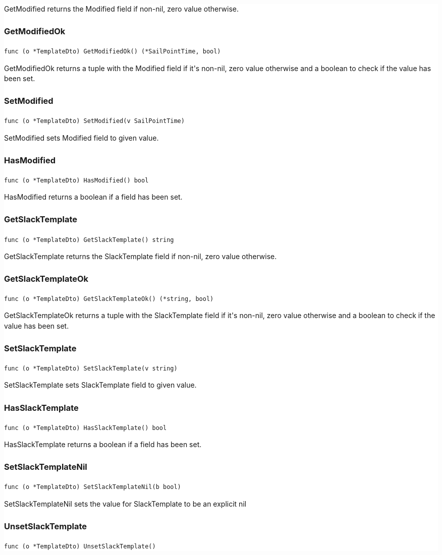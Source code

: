 GetModified returns the Modified field if non-nil, zero value otherwise.

### GetModifiedOk

`func (o *TemplateDto) GetModifiedOk() (*SailPointTime, bool)`

GetModifiedOk returns a tuple with the Modified field if it's non-nil, zero value otherwise
and a boolean to check if the value has been set.

### SetModified

`func (o *TemplateDto) SetModified(v SailPointTime)`

SetModified sets Modified field to given value.

### HasModified

`func (o *TemplateDto) HasModified() bool`

HasModified returns a boolean if a field has been set.

### GetSlackTemplate

`func (o *TemplateDto) GetSlackTemplate() string`

GetSlackTemplate returns the SlackTemplate field if non-nil, zero value otherwise.

### GetSlackTemplateOk

`func (o *TemplateDto) GetSlackTemplateOk() (*string, bool)`

GetSlackTemplateOk returns a tuple with the SlackTemplate field if it's non-nil, zero value otherwise
and a boolean to check if the value has been set.

### SetSlackTemplate

`func (o *TemplateDto) SetSlackTemplate(v string)`

SetSlackTemplate sets SlackTemplate field to given value.

### HasSlackTemplate

`func (o *TemplateDto) HasSlackTemplate() bool`

HasSlackTemplate returns a boolean if a field has been set.

### SetSlackTemplateNil

`func (o *TemplateDto) SetSlackTemplateNil(b bool)`

 SetSlackTemplateNil sets the value for SlackTemplate to be an explicit nil

### UnsetSlackTemplate
`func (o *TemplateDto) UnsetSlackTemplate()`
